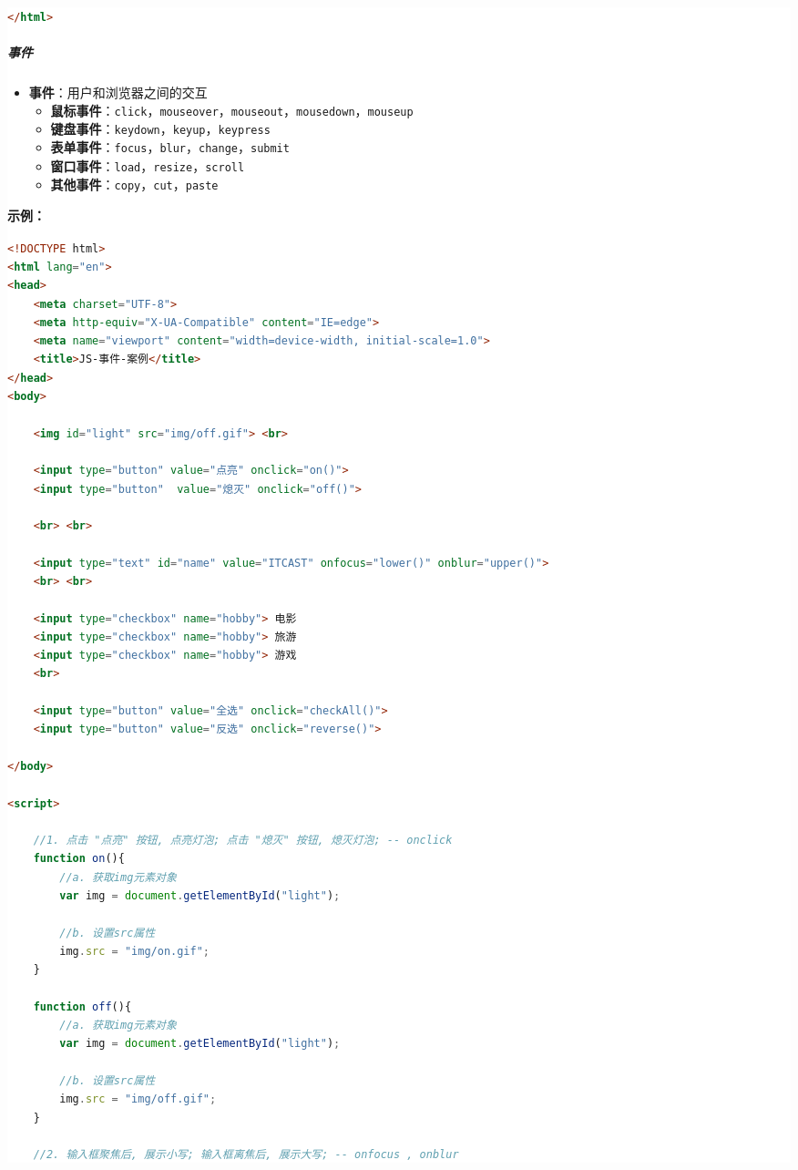 ```html
</html>
```

##### 事件

* **事件**：用户和浏览器之间的交互
    * **鼠标事件**：`click`，`mouseover`，`mouseout`，`mousedown`，`mouseup`
    * **键盘事件**：`keydown`，`keyup`，`keypress`
    * **表单事件**：`focus`，`blur`，`change`，`submit`
    * **窗口事件**：`load`，`resize`，`scroll`
    * **其他事件**：`copy`，`cut`，`paste`

**示例：**
```html
<!DOCTYPE html>
<html lang="en">
<head>
    <meta charset="UTF-8">
    <meta http-equiv="X-UA-Compatible" content="IE=edge">
    <meta name="viewport" content="width=device-width, initial-scale=1.0">
    <title>JS-事件-案例</title>
</head>
<body>

    <img id="light" src="img/off.gif"> <br>

    <input type="button" value="点亮" onclick="on()"> 
    <input type="button"  value="熄灭" onclick="off()">

    <br> <br>

    <input type="text" id="name" value="ITCAST" onfocus="lower()" onblur="upper()">
    <br> <br>

    <input type="checkbox" name="hobby"> 电影
    <input type="checkbox" name="hobby"> 旅游
    <input type="checkbox" name="hobby"> 游戏
    <br>

    <input type="button" value="全选" onclick="checkAll()"> 
    <input type="button" value="反选" onclick="reverse()">

</body>

<script>

    //1. 点击 "点亮" 按钮, 点亮灯泡; 点击 "熄灭" 按钮, 熄灭灯泡; -- onclick
    function on(){
        //a. 获取img元素对象
        var img = document.getElementById("light");

        //b. 设置src属性
        img.src = "img/on.gif";
    }

    function off(){
        //a. 获取img元素对象
        var img = document.getElementById("light");

        //b. 设置src属性
        img.src = "img/off.gif";
    }

    //2. 输入框聚焦后, 展示小写; 输入框离焦后, 展示大写; -- onfocus , onblur
```